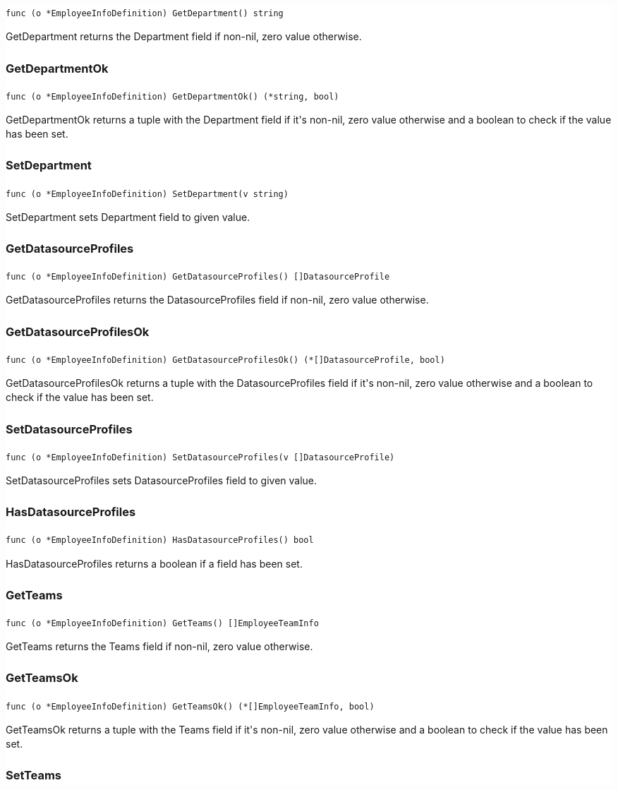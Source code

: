 `func (o *EmployeeInfoDefinition) GetDepartment() string`

GetDepartment returns the Department field if non-nil, zero value otherwise.

### GetDepartmentOk

`func (o *EmployeeInfoDefinition) GetDepartmentOk() (*string, bool)`

GetDepartmentOk returns a tuple with the Department field if it's non-nil, zero value otherwise
and a boolean to check if the value has been set.

### SetDepartment

`func (o *EmployeeInfoDefinition) SetDepartment(v string)`

SetDepartment sets Department field to given value.


### GetDatasourceProfiles

`func (o *EmployeeInfoDefinition) GetDatasourceProfiles() []DatasourceProfile`

GetDatasourceProfiles returns the DatasourceProfiles field if non-nil, zero value otherwise.

### GetDatasourceProfilesOk

`func (o *EmployeeInfoDefinition) GetDatasourceProfilesOk() (*[]DatasourceProfile, bool)`

GetDatasourceProfilesOk returns a tuple with the DatasourceProfiles field if it's non-nil, zero value otherwise
and a boolean to check if the value has been set.

### SetDatasourceProfiles

`func (o *EmployeeInfoDefinition) SetDatasourceProfiles(v []DatasourceProfile)`

SetDatasourceProfiles sets DatasourceProfiles field to given value.

### HasDatasourceProfiles

`func (o *EmployeeInfoDefinition) HasDatasourceProfiles() bool`

HasDatasourceProfiles returns a boolean if a field has been set.

### GetTeams

`func (o *EmployeeInfoDefinition) GetTeams() []EmployeeTeamInfo`

GetTeams returns the Teams field if non-nil, zero value otherwise.

### GetTeamsOk

`func (o *EmployeeInfoDefinition) GetTeamsOk() (*[]EmployeeTeamInfo, bool)`

GetTeamsOk returns a tuple with the Teams field if it's non-nil, zero value otherwise
and a boolean to check if the value has been set.

### SetTeams
